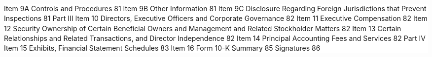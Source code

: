 <td>Item 9A</td>
<td>Controls and Procedures</td>
<td>81</td>
</tr>
<tr>
<td>Item 9B</td>
<td>Other Information</td>
<td>81</td>
</tr>
<tr>
<td>Item 9C</td>
<td>Disclosure Regarding Foreign Jurisdictions that Prevent Inspections</td>
<td>81</td>
</tr>
<tr>
<td>Part III</td>
<td></td>
<td></td>
</tr>
<tr>
<td>Item 10</td>
<td>Directors, Executive Officers and Corporate Governance</td>
<td>82</td>
</tr>
<tr>
<td>Item 11</td>
<td>Executive Compensation</td>
<td>82</td>
</tr>
<tr>
<td>Item 12</td>
<td>Security Ownership of Certain Beneficial Owners and Management and Related Stockholder Matters</td>
<td>82</td>
</tr>
<tr>
<td>Item 13</td>
<td>Certain Relationships and Related Transactions, and Director Independence</td>
<td>82</td>
</tr>
<tr>
<td>Item 14</td>
<td>Principal Accounting Fees and Services</td>
<td>82</td>
</tr>
<tr>
<td>Part IV</td>
<td></td>
<td></td>
</tr>
<tr>
<td>Item 15</td>
<td>Exhibits, Financial Statement Schedules</td>
<td>83</td>
</tr>
<tr>
<td>Item 16</td>
<td>Form 10-K Summary</td>
<td>85</td>
</tr>
<tr>
<td></td>
<td>Signatures</td>
<td>86</td>
